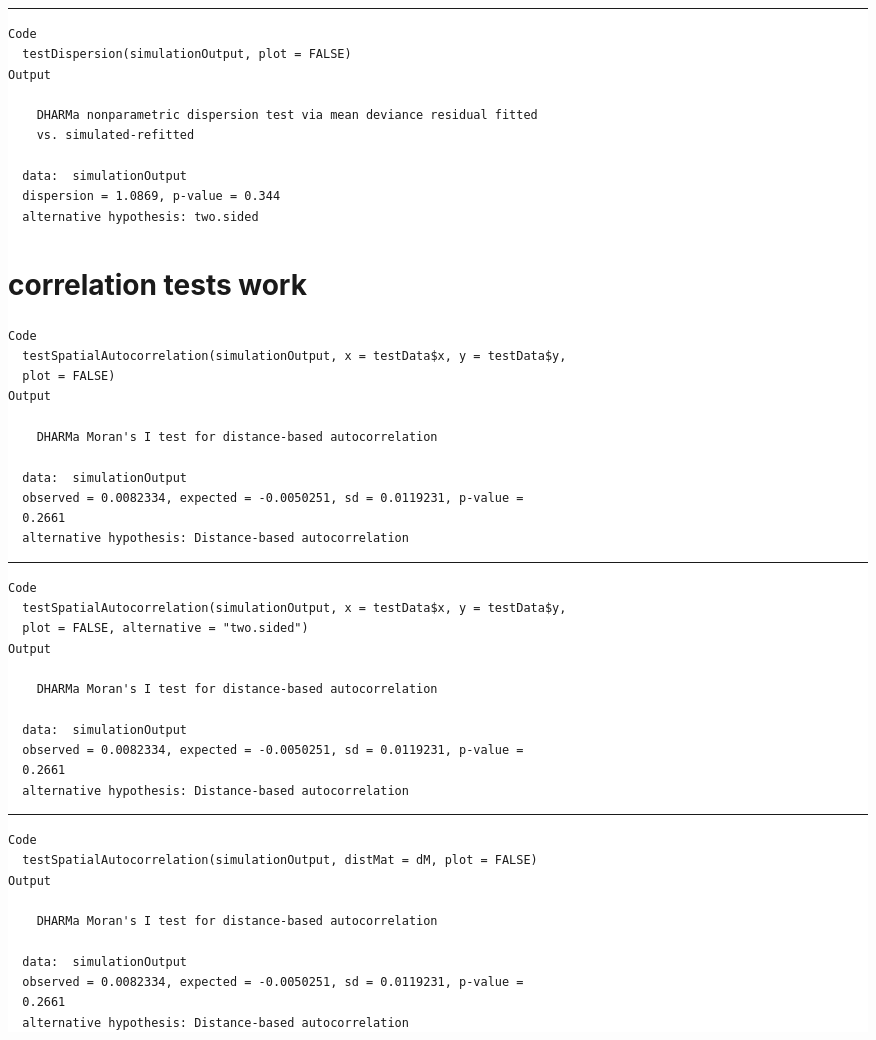 
---

    Code
      testDispersion(simulationOutput, plot = FALSE)
    Output
      
      	DHARMa nonparametric dispersion test via mean deviance residual fitted
      	vs. simulated-refitted
      
      data:  simulationOutput
      dispersion = 1.0869, p-value = 0.344
      alternative hypothesis: two.sided
      

# correlation tests work

    Code
      testSpatialAutocorrelation(simulationOutput, x = testData$x, y = testData$y,
      plot = FALSE)
    Output
      
      	DHARMa Moran's I test for distance-based autocorrelation
      
      data:  simulationOutput
      observed = 0.0082334, expected = -0.0050251, sd = 0.0119231, p-value =
      0.2661
      alternative hypothesis: Distance-based autocorrelation
      

---

    Code
      testSpatialAutocorrelation(simulationOutput, x = testData$x, y = testData$y,
      plot = FALSE, alternative = "two.sided")
    Output
      
      	DHARMa Moran's I test for distance-based autocorrelation
      
      data:  simulationOutput
      observed = 0.0082334, expected = -0.0050251, sd = 0.0119231, p-value =
      0.2661
      alternative hypothesis: Distance-based autocorrelation
      

---

    Code
      testSpatialAutocorrelation(simulationOutput, distMat = dM, plot = FALSE)
    Output
      
      	DHARMa Moran's I test for distance-based autocorrelation
      
      data:  simulationOutput
      observed = 0.0082334, expected = -0.0050251, sd = 0.0119231, p-value =
      0.2661
      alternative hypothesis: Distance-based autocorrelation
      